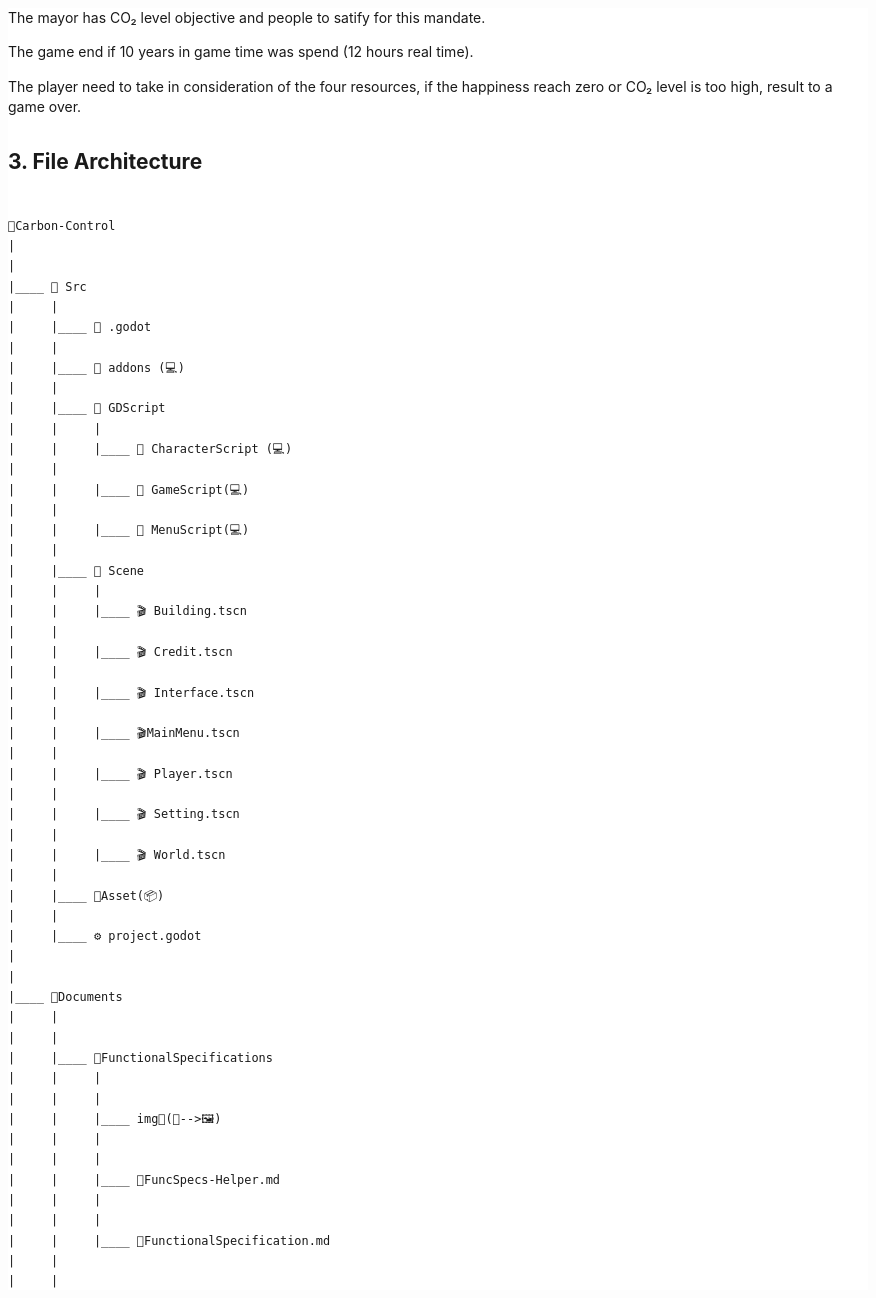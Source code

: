 The mayor has CO₂ level objective and people to satify for this mandate.

The game end if 10 years in game time was spend (12 hours real time).

The player need to take in consideration of the four resources, if the happiness reach zero or CO₂ level is too high, result to a game over.

## 3. File Architecture

```

📁Carbon-Control
|
|
|____ 📁 Src
|     |
|     |____ 📁 .godot
|     |
|     |____ 📁 addons (💻)
|     |
|     |____ 📁 GDScript
|     |     |
|     |     |____ 📁 CharacterScript (💻)
|     |
|     |     |____ 📁 GameScript(💻)
|     |
|     |     |____ 📁 MenuScript(💻)
|     |
|     |____ 📁 Scene 
|     |     |
|     |     |____ 🎬 Building.tscn 
|     |
|     |     |____ 🎬 Credit.tscn 
|     |
|     |     |____ 🎬 Interface.tscn 
|     |
|     |     |____ 🎬MainMenu.tscn 
|     |
|     |     |____ 🎬 Player.tscn 
|     |
|     |     |____ 🎬 Setting.tscn 
|     |
|     |     |____ 🎬 World.tscn 
|     |
|     |____ 📁Asset(📦)
|     |
|     |____ ⚙️ project.godot
|
|
|____ 📁Documents
|     |
|     |
|     |____ 📁FunctionalSpecifications
|     |     |
|     |     |
|     |     |____ img📁(📁-->🖼️)
|     |     |
|     |     |
|     |     |____ 📄FuncSpecs-Helper.md
|     |     |
|     |     |
|     |     |____ 📄FunctionalSpecification.md
|     |
|     |
```